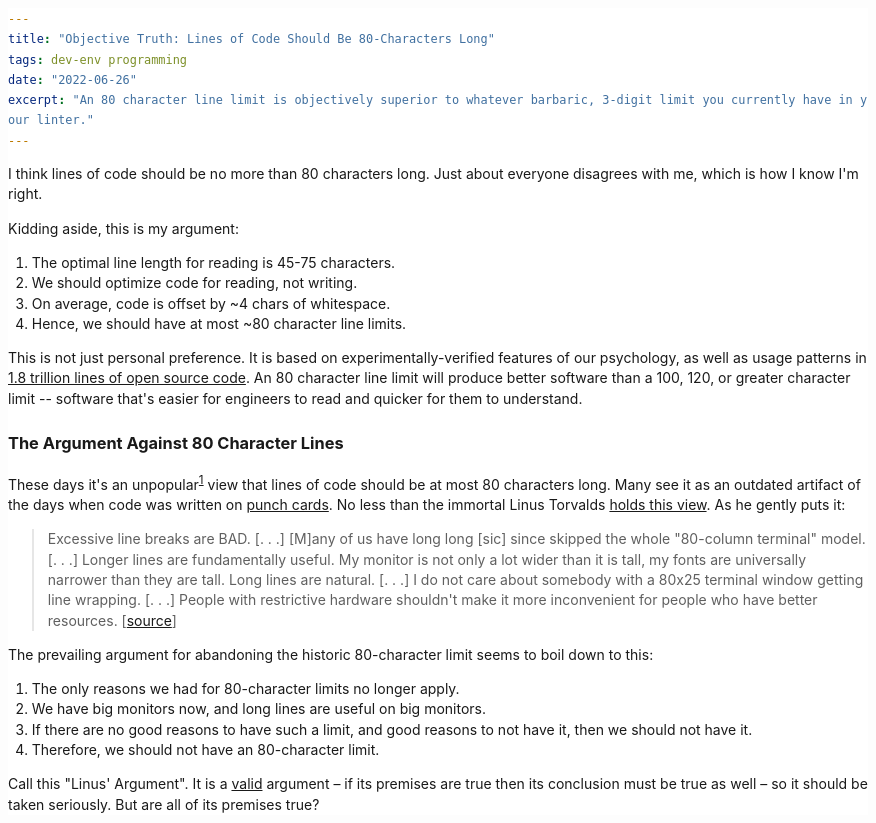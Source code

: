 ```yaml
---
title: "Objective Truth: Lines of Code Should Be 80-Characters Long"
tags: dev-env programming
date: "2022-06-26"
excerpt: "An 80 character line limit is objectively superior to whatever barbaric, 3-digit limit you currently have in your linter."
---
```


I think lines of code should be no more than 80 characters long. Just about
everyone disagrees with me, which is how I know I'm right.

Kidding aside, this is my argument:

1. The optimal line length for reading is 45-75 characters.
1. We should optimize code for reading, not writing.
1. On average, code is offset by ~4 chars of whitespace.
1. Hence, we should have at most ~80 character line limits.

This is not just personal preference. It is based on experimentally-verified
features of our psychology, as well as usage patterns in [1.8 trillion lines of
open source code](#the-problem-of-indentation). An 80 character line limit will
produce better software than a 100, 120, or greater character limit -- software
that's easier for engineers to read and quicker for them to understand.

### The Argument Against 80 Character Lines

These days it's an unpopular<sup>[1](#footnote1)</sup> view that lines of code should be at most 80
characters long. Many see it as an outdated artifact of the days when code was
written on [punch
cards](https://softwareengineering.stackexchange.com/questions/148677/why-is-80-characters-the-standard-limit-for-code-width). No less than the immortal Linus Torvalds [holds this
view](https://lkml.org/lkml/2020/5/29/1038). As he gently puts it:

> Excessive line breaks are BAD. [. . .] [M]any of us have long long [sic] since
skipped the whole "80-column terminal" model. [. . .] Longer lines are
fundamentally useful. My monitor is not only a lot wider than it is tall, my
fonts are universally narrower than they are tall. Long lines are natural. [. .
.] I do not care about somebody with a 80x25 terminal window getting line
wrapping. [. . .] People with restrictive hardware shouldn't make it more
inconvenient for people who have better resources.
[[source](https://lkml.org/lkml/2020/5/29/1038)]

The prevailing argument for abandoning the historic 80-character limit seems to
boil down to this:

1. The only reasons we had for 80-character limits no longer apply.
1. We have big monitors now, and long lines are useful on big monitors.
1. If there are no good reasons to have such a limit, and good reasons to not have it, then we should not have it.
1. Therefore, we should not have an 80-character limit.

Call this "Linus' Argument". It is a
[valid](https://en.wikipedia.org/wiki/Validity_(logic)) argument – if its
premises are true then its conclusion must be true as well – so it should be
taken seriously. But are all of its premises true?
